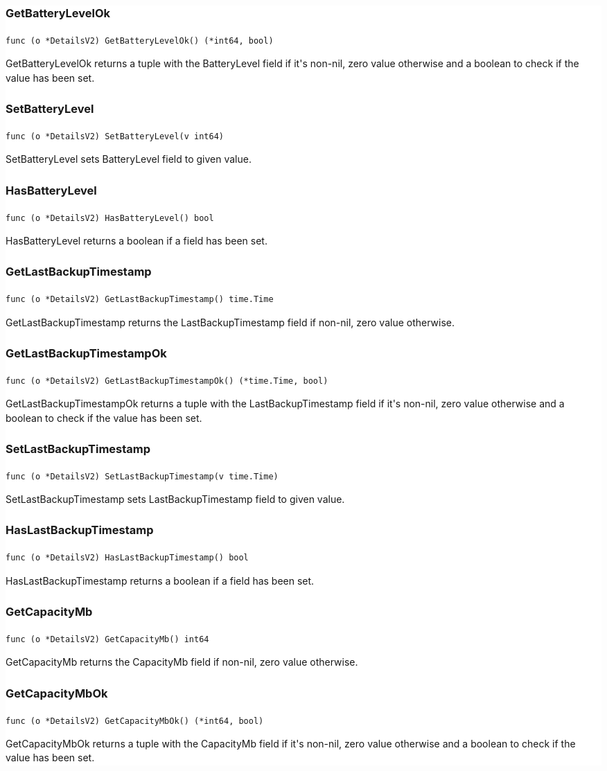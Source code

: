 ### GetBatteryLevelOk

`func (o *DetailsV2) GetBatteryLevelOk() (*int64, bool)`

GetBatteryLevelOk returns a tuple with the BatteryLevel field if it's non-nil, zero value otherwise
and a boolean to check if the value has been set.

### SetBatteryLevel

`func (o *DetailsV2) SetBatteryLevel(v int64)`

SetBatteryLevel sets BatteryLevel field to given value.

### HasBatteryLevel

`func (o *DetailsV2) HasBatteryLevel() bool`

HasBatteryLevel returns a boolean if a field has been set.

### GetLastBackupTimestamp

`func (o *DetailsV2) GetLastBackupTimestamp() time.Time`

GetLastBackupTimestamp returns the LastBackupTimestamp field if non-nil, zero value otherwise.

### GetLastBackupTimestampOk

`func (o *DetailsV2) GetLastBackupTimestampOk() (*time.Time, bool)`

GetLastBackupTimestampOk returns a tuple with the LastBackupTimestamp field if it's non-nil, zero value otherwise
and a boolean to check if the value has been set.

### SetLastBackupTimestamp

`func (o *DetailsV2) SetLastBackupTimestamp(v time.Time)`

SetLastBackupTimestamp sets LastBackupTimestamp field to given value.

### HasLastBackupTimestamp

`func (o *DetailsV2) HasLastBackupTimestamp() bool`

HasLastBackupTimestamp returns a boolean if a field has been set.

### GetCapacityMb

`func (o *DetailsV2) GetCapacityMb() int64`

GetCapacityMb returns the CapacityMb field if non-nil, zero value otherwise.

### GetCapacityMbOk

`func (o *DetailsV2) GetCapacityMbOk() (*int64, bool)`

GetCapacityMbOk returns a tuple with the CapacityMb field if it's non-nil, zero value otherwise
and a boolean to check if the value has been set.
